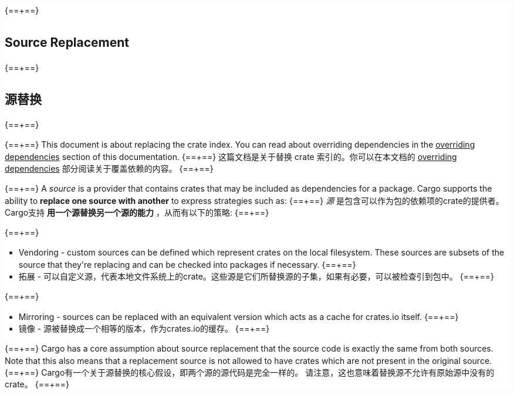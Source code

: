 {==+==}
## Source Replacement
{==+==}
## 源替换
{==+==}


{==+==}
This document is about replacing the crate index. You can read about overriding
dependencies in the [overriding dependencies] section of this
documentation.
{==+==}
这篇文档是关于替换 crate 索引的。你可以在本文档的 [overriding dependencies] 部分阅读关于覆盖依赖的内容。
{==+==}


{==+==}
A *source* is a provider that contains crates that may be included as
dependencies for a package. Cargo supports the ability to **replace one source
with another** to express strategies such as:
{==+==}
*源* 是包含可以作为包的依赖项的crate的提供者。
Cargo支持 **用一个源替换另一个源的能力** ，从而有以下的策略:
{==+==}


{==+==}
* Vendoring - custom sources can be defined which represent crates on the local
  filesystem. These sources are subsets of the source that they're replacing and
  can be checked into packages if necessary.
{==+==}
* 拓展 - 可以自定义源，代表本地文件系统上的crate。这些源是它们所替换源的子集，如果有必要，可以被检查引到包中。
{==+==}


{==+==}
* Mirroring - sources can be replaced with an equivalent version which acts as a
  cache for crates.io itself.
{==+==}
* 镜像 - 源被替换成一个相等的版本，作为crates.io的缓存。
{==+==}


{==+==}
Cargo has a core assumption about source replacement that the source code is
exactly the same from both sources. Note that this also means that
a replacement source is not allowed to have crates which are not present in the
original source.
{==+==}
Cargo有一个关于源替换的核心假设，即两个源的源代码是完全一样的。
请注意，这也意味着替换源不允许有原始源中没有的crate。
{==+==}



[overriding dependencies]: overriding-dependencies.md
[registries]: registries.md
[config]: config.md
[cargo-local-registry]: https://crates.io/crates/cargo-local-registry